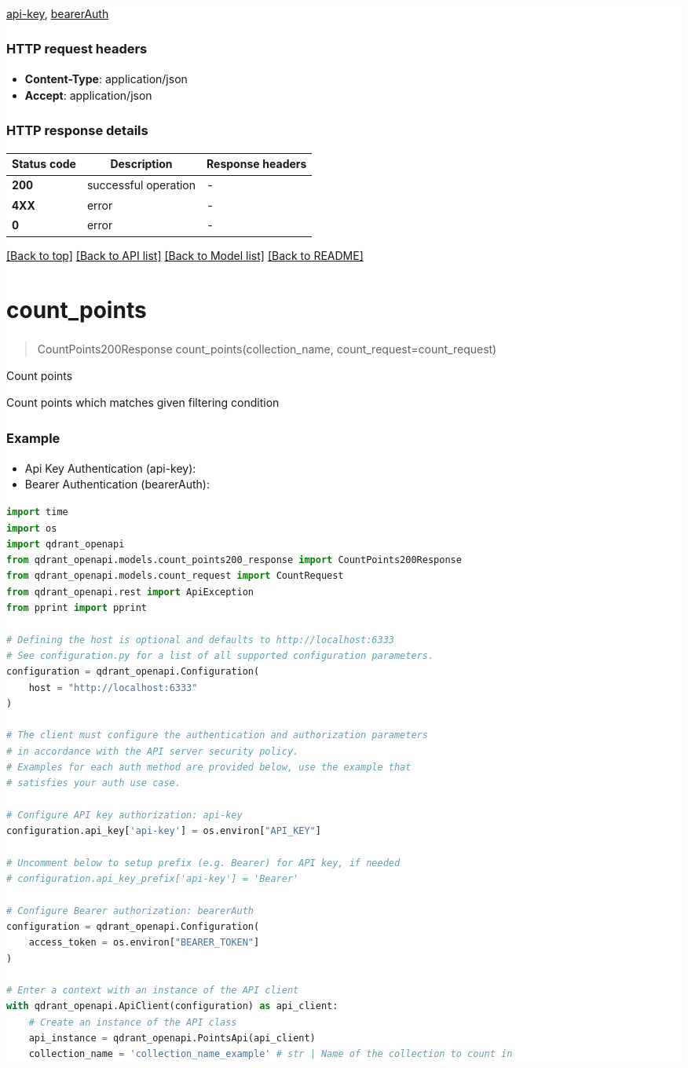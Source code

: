 [api-key](../README.md#api-key), [bearerAuth](../README.md#bearerAuth)

### HTTP request headers

 - **Content-Type**: application/json
 - **Accept**: application/json

### HTTP response details
| Status code | Description | Response headers |
|-------------|-------------|------------------|
**200** | successful operation |  -  |
**4XX** | error |  -  |
**0** | error |  -  |

[[Back to top]](#) [[Back to API list]](../README.md#documentation-for-api-endpoints) [[Back to Model list]](../README.md#documentation-for-models) [[Back to README]](../README.md)

# **count_points**
> CountPoints200Response count_points(collection_name, count_request=count_request)

Count points

Count points which matches given filtering condition

### Example

* Api Key Authentication (api-key):
* Bearer Authentication (bearerAuth):
```python
import time
import os
import qdrant_openapi
from qdrant_openapi.models.count_points200_response import CountPoints200Response
from qdrant_openapi.models.count_request import CountRequest
from qdrant_openapi.rest import ApiException
from pprint import pprint

# Defining the host is optional and defaults to http://localhost:6333
# See configuration.py for a list of all supported configuration parameters.
configuration = qdrant_openapi.Configuration(
    host = "http://localhost:6333"
)

# The client must configure the authentication and authorization parameters
# in accordance with the API server security policy.
# Examples for each auth method are provided below, use the example that
# satisfies your auth use case.

# Configure API key authorization: api-key
configuration.api_key['api-key'] = os.environ["API_KEY"]

# Uncomment below to setup prefix (e.g. Bearer) for API key, if needed
# configuration.api_key_prefix['api-key'] = 'Bearer'

# Configure Bearer authorization: bearerAuth
configuration = qdrant_openapi.Configuration(
    access_token = os.environ["BEARER_TOKEN"]
)

# Enter a context with an instance of the API client
with qdrant_openapi.ApiClient(configuration) as api_client:
    # Create an instance of the API class
    api_instance = qdrant_openapi.PointsApi(api_client)
    collection_name = 'collection_name_example' # str | Name of the collection to count in
```